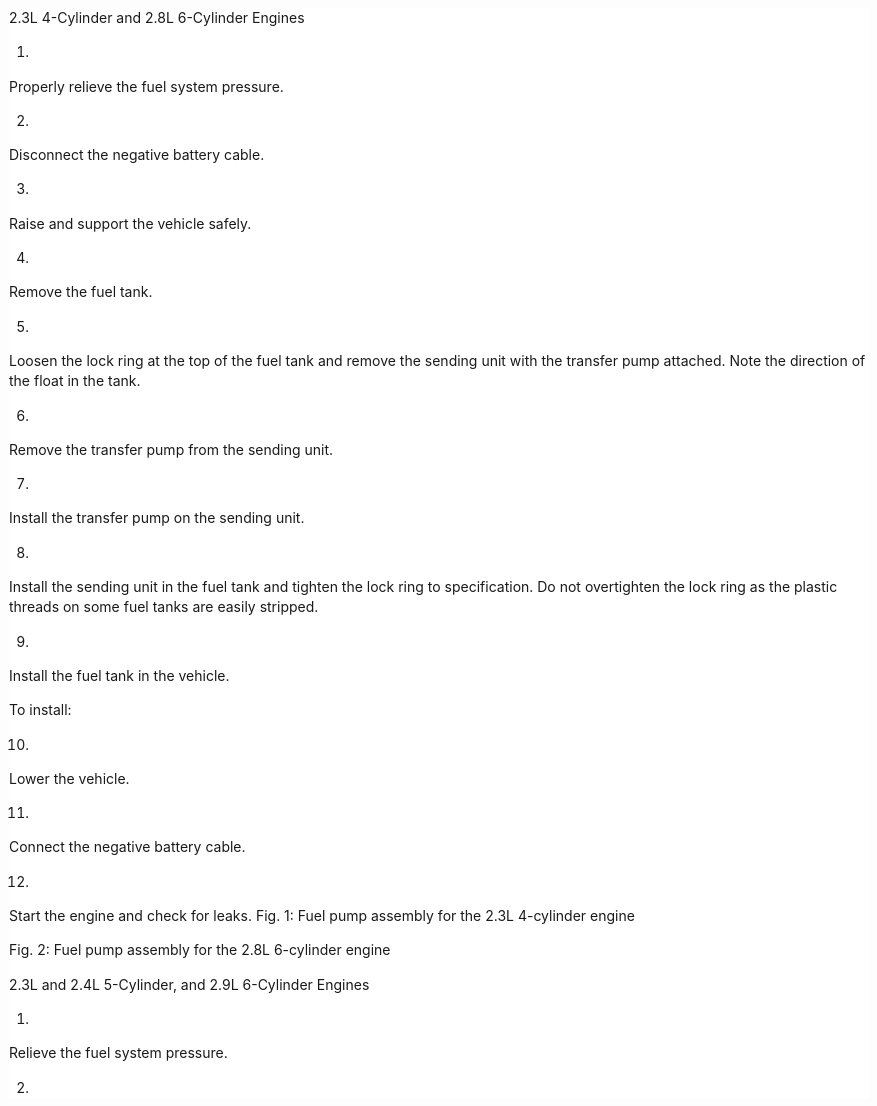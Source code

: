 
2.3L 4-Cylinder and 2.8L 6-Cylinder Engines

1.

Properly relieve the fuel system pressure.

2.

Disconnect the negative battery cable.

3.

Raise and support the vehicle safely.

4.

Remove the fuel tank.

5.

Loosen the lock ring at the top of the fuel tank and remove the sending unit with the transfer pump attached. Note the direction of the float in the tank.

6.

Remove the transfer pump from the sending unit.

7.

Install the transfer pump on the sending unit.

8.

Install the sending unit in the fuel tank and tighten the lock ring to specification. Do not overtighten the lock ring as the plastic threads on some fuel tanks are easily stripped.

9.

Install the fuel tank in the vehicle.

To install:

10.

Lower the vehicle.

11.

Connect the negative battery cable.

12.

Start the engine and check for leaks.
Fig. 1: Fuel pump assembly for the 2.3L 4-cylinder engine

Fig. 2: Fuel pump assembly for the 2.8L 6-cylinder engine

2.3L and 2.4L 5-Cylinder, and 2.9L 6-Cylinder Engines

1.

Relieve the fuel system pressure.

2.
